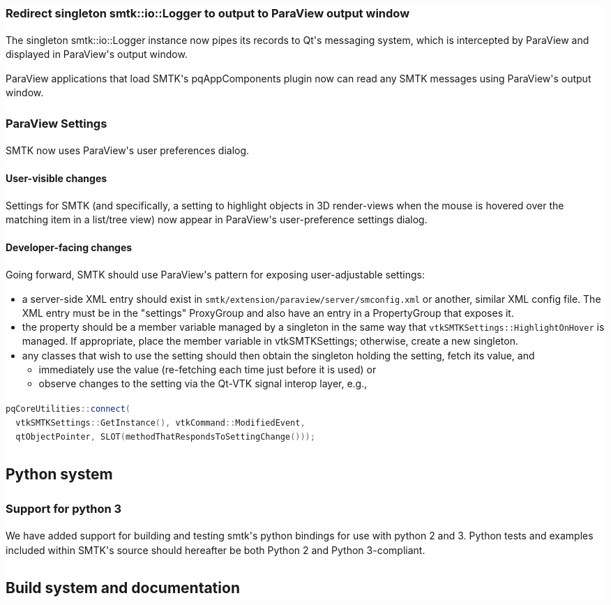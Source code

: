 ### Redirect singleton smtk::io::Logger to output to ParaView output window

The singleton smtk::io::Logger instance now pipes its records to Qt's
messaging system, which is intercepted by ParaView and displayed in
ParaView's output window.

ParaView applications that load SMTK's pqAppComponents plugin now can
read any SMTK messages using ParaView's output window.

### ParaView Settings

SMTK now uses ParaView's user preferences dialog.

#### User-visible changes

Settings for SMTK (and specifically, a setting to highlight
objects in 3D render-views when the mouse is hovered over the
matching item in a list/tree view) now appear in ParaView's
user-preference settings dialog.

#### Developer-facing changes

Going forward, SMTK should use ParaView's pattern for exposing
user-adjustable settings:

+ a server-side XML entry should exist in `smtk/extension/paraview/server/smconfig.xml` or
  another, similar XML config file. The XML entry must be in the "settings" ProxyGroup
  and also have an entry in a PropertyGroup that exposes it.
+ the property should be a member variable managed by a singleton in the
  same way that `vtkSMTKSettings::HighlightOnHover` is managed.
  If appropriate, place the member variable in vtkSMTKSettings;
  otherwise, create a new singleton.
+ any classes that wish to use the setting should then obtain the singleton
  holding the setting, fetch its value, and
    + immediately use the value (re-fetching each time just before it is used) or
    + observe changes to the setting via the Qt-VTK signal interop layer, e.g.,

```c++
pqCoreUtilities::connect(
  vtkSMTKSettings::GetInstance(), vtkCommand::ModifiedEvent,
  qtObjectPointer, SLOT(methodThatRespondsToSettingChange()));
```

## Python system

### Support for python 3

We have added support for building and testing smtk's python bindings
for use with python 2 and 3. Python tests and examples included within
SMTK's source should hereafter be both Python 2 and Python 3-compliant.

## Build system and documentation

